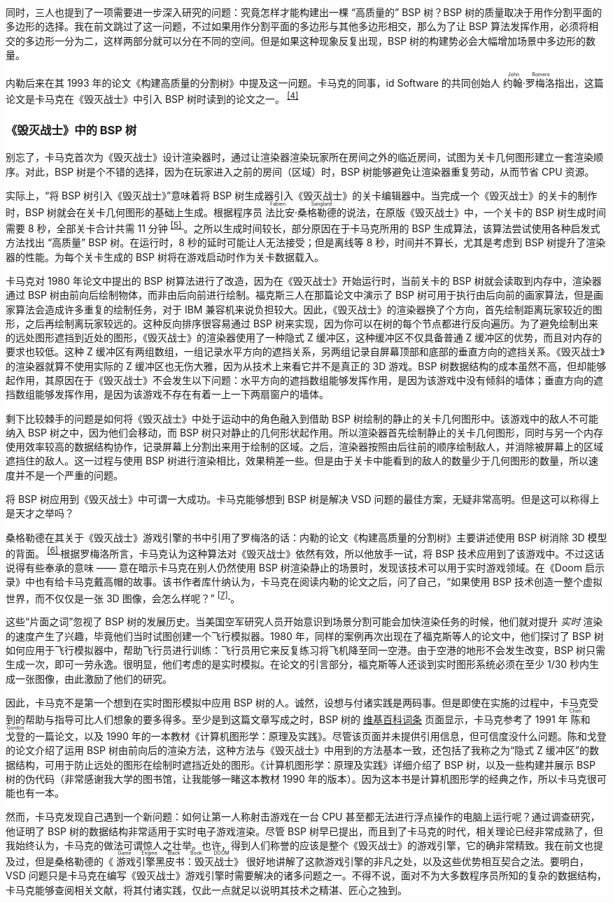 
同时，三人也提到了一项需要进一步深入研究的问题：究竟怎样才能构建出一棵 “高质量的” BSP 树？BSP 树的质量取决于用作分割平面的多边形的选择。我在前文跳过了这一问题，不过如果用作分割平面的多边形与其他多边形相交，那么为了让 BSP 算法发挥作用，必须将相交的多边形一分为二，这样两部分就可以分在不同的空间。但是如果这种现象反复出现，BSP 树的构建势必会大幅增加场景中多边形的数量。


内勒后来在其 1993 年的论文《构建高质量的分割树》中提及这一问题。卡马克的同事，id Software 的共同创始人 <ruby> 约翰·罗梅洛 <rt>  John Romero </rt></ruby> 指出，这篇论文是卡马克在《毁灭战士》中引入 BSP 树时读到的论文之一。<sup class="footnote-ref"> <a href="#fn4" id="fnref4">  [4] </a></sup>


### 《毁灭战士》中的 BSP 树


别忘了，卡马克首次为《毁灭战士》设计渲染器时，通过让渲染器渲染玩家所在房间之外的临近房间，试图为关卡几何图形建立一套渲染顺序。对此，BSP 树是个不错的选择，因为在玩家进入之前的房间（区域）时，BSP 树能够避免让渲染器重复劳动，从而节省 CPU 资源。


实际上，“将 BSP 树引入《毁灭战士》”意味着将 BSP 树生成器引入《毁灭战士》的关卡编辑器中。当完成一个《毁灭战士》的关卡的制作时，BSP 树就会在关卡几何图形的基础上生成。根据程序员 <ruby> 法比安·桑格勒德 <rt>  Fabien Sanglard </rt></ruby> 的说法，在原版《毁灭战士》中，一个关卡的 BSP 树生成时间需要 8 秒，全部关卡合计共需 11 分钟 <sup class="footnote-ref"> <a href="#fn5" id="fnref5">  [5] </a></sup>。之所以生成时间较长，部分原因在于卡马克所用的 BSP 生成算法，该算法尝试使用各种启发式方法找出 “高质量” BSP 树。在运行时，8 秒的延时可能让人无法接受；但是离线等 8 秒，时间并不算长，尤其是考虑到 BSP 树提升了渲染器的性能。为每个关卡生成的 BSP 树将在游戏启动时作为关卡数据载入。


卡马克对 1980 年论文中提出的 BSP 树算法进行了改造，因为在《毁灭战士》开始运行时，当前关卡的 BSP 树就会读取到内存中，渲染器通过 BSP 树由前向后绘制物体，而非由后向前进行绘制。福克斯三人在那篇论文中演示了 BSP 树可用于执行由后向前的画家算法，但是画家算法会造成许多重复的绘制任务，对于 IBM 兼容机来说负担较大。因此，《毁灭战士》的渲染器换了个方向，首先绘制距离玩家较近的图形，之后再绘制离玩家较远的。这种反向排序很容易通过 BSP 树来实现，因为你可以在树的每个节点都进行反向遍历。为了避免绘制出来的远处图形遮挡到近处的图形，《毁灭战士》的渲染器使用了一种隐式 Z 缓冲区，这种缓冲区不仅具备普通 Z 缓冲区的优势，而且对内存的要求也较低。这种 Z 缓冲区有两组数组，一组记录水平方向的遮挡关系，另两组记录自屏幕顶部和底部的垂直方向的遮挡关系。《毁灭战士》的渲染器就算不使用实际的 Z 缓冲区也无伤大雅，因为从技术上来看它并不是真正的 3D 游戏。BSP 树数据结构的成本虽然不高，但却能够起作用，其原因在于《毁灭战士》不会发生以下问题：水平方向的遮挡数组能够发挥作用，是因为该游戏中没有倾斜的墙体；垂直方向的遮挡数组能够发挥作用，是因为该游戏不存在有着一上一下两扇窗户的墙体。


剩下比较棘手的问题是如何将《毁灭战士》中处于运动中的角色融入到借助 BSP 树绘制的静止的关卡几何图形中。该游戏中的敌人不可能纳入 BSP 树之中，因为他们会移动，而 BSP 树只对静止的几何形状起作用。所以渲染器首先绘制静止的关卡几何图形，同时与另一个内存使用效率较高的数据结构协作，记录屏幕上分割出来用于绘制的区域。之后，渲染器按照由后往前的顺序绘制敌人，并消除被屏幕上的区域遮挡住的敌人。这一过程与使用 BSP 树进行渲染相比，效果稍差一些。但是由于关卡中能看到的敌人的数量少于几何图形的数量，所以速度并不是一个严重的问题。


将 BSP 树应用到《毁灭战士》中可谓一大成功。卡马克能够想到 BSP 树是解决 VSD 问题的最佳方案，无疑非常高明。但是这可以称得上是天才之举吗？


桑格勒德在其关于《毁灭战士》游戏引擎的书中引用了罗梅洛的话：内勒的论文《构建高质量的分割树》主要讲述使用 BSP 树消除 3D 模型的背面。<sup class="footnote-ref"> <a href="#fn6" id="fnref6">  [6] </a></sup> 根据罗梅洛所言，卡马克认为这种算法对《毁灭战士》依然有效，所以他放手一试，将 BSP 技术应用到了该游戏中。不过这话说得有些奉承的意味 —— 意在暗示卡马克在别人仍然使用 BSP 树渲染静止的场景时，发现该技术可以用于实时游戏领域。在《Doom 启示录》中也有给卡马克戴高帽的故事。该书作者库什纳认为，卡马克在阅读内勒的论文之后，问了自己，“如果使用 BSP 技术创造一整个虚拟世界，而不仅仅是一张 3D 图像，会怎么样呢？” <sup class="footnote-ref"> <a href="#fn7" id="fnref7">  [7] </a></sup>。


这些“片面之词”忽视了 BSP 树的发展历史。当美国空军研究人员开始意识到场景分割可能会加快渲染任务的时候，他们就对提升 *实时* 渲染的速度产生了兴趣，毕竟他们当时试图创建一个飞行模拟器。1980 年，同样的案例再次出现在了福克斯等人的论文中，他们探讨了 BSP 树如何应用于飞行模拟器中，帮助飞行员进行训练：飞行员用它来反复练习将飞机降至同一空港。由于空港的地形不会发生改变，BSP 树只需生成一次，即可一劳永逸。很明显，他们考虑的是实时模拟。在论文的引言部分，福克斯等人还谈到实时图形系统必须在至少 1/30 秒内生成一张图像，由此激励了他们的研究。


因此，卡马克不是第一个想到在实时图形模拟中应用 BSP 树的人。诚然，设想与付诸实践是两码事。但是即使在实施的过程中，卡马克受到的帮助与指导可比人们想象的要多得多。至少是到这篇文章写成之时，BSP 树的 [维基百科词条](https://en.wikipedia.org/wiki/Binary_space_partitioning) 页面显示，卡马克参考了 1991 年 <ruby> 陈 <rt>  Chen </rt></ruby> 和 <ruby> 戈登 <rt>  Gordon </rt></ruby> 的一篇论文，以及 1990 年的一本教材《计算机图形学：原理及实践》。尽管该页面并未提供引用信息，但可信度没什么问题。陈和戈登的论文介绍了运用 BSP 树由前向后的渲染方法，这种方法与《毁灭战士》中用到的方法基本一致，还包括了我称之为“隐式 Z 缓冲区”的数据结构，可用于防止远处的图形在绘制时遮挡近处的图形。《计算机图形学：原理及实践》详细介绍了 BSP 树，以及一些构建并展示 BSP 树的伪代码（非常感谢我大学的图书馆，让我能够一睹这本教材 1990 年的版本）。因为这本书是计算机图形学的经典之作，所以卡马克很可能也有一本。


然而，卡马克发现自己遇到一个新问题：如何让第一人称射击游戏在一台 CPU 甚至都无法进行浮点操作的电脑上运行呢？通过调查研究，他证明了 BSP 树的数据结构非常适用于实时电子游戏渲染。尽管 BSP 树早已提出，而且到了卡马克的时代，相关理论已经非常成熟了，但我始终认为，卡马克的做法可谓惊人之壮举。也许，得到人们称誉的应该是整个《毁灭战士》的游戏引擎，它的确非常精致。我在前文也提及过，但是桑格勒德的《<ruby> 游戏引擎黑皮书：毁灭战士 <rt>  Game Engine Black Book: DOOM </rt></ruby>》 很好地讲解了这款游戏引擎的非凡之处，以及这些优势相互契合之法。要明白，VSD 问题只是卡马克在编写《毁灭战士》游戏引擎时需要解决的诸多问题之一。不得不说，面对不为大多数程序员所知的复杂的数据结构，卡马克能够查阅相关文献，将其付诸实践，仅此一点就足以说明其技术之精湛、匠心之独到。
